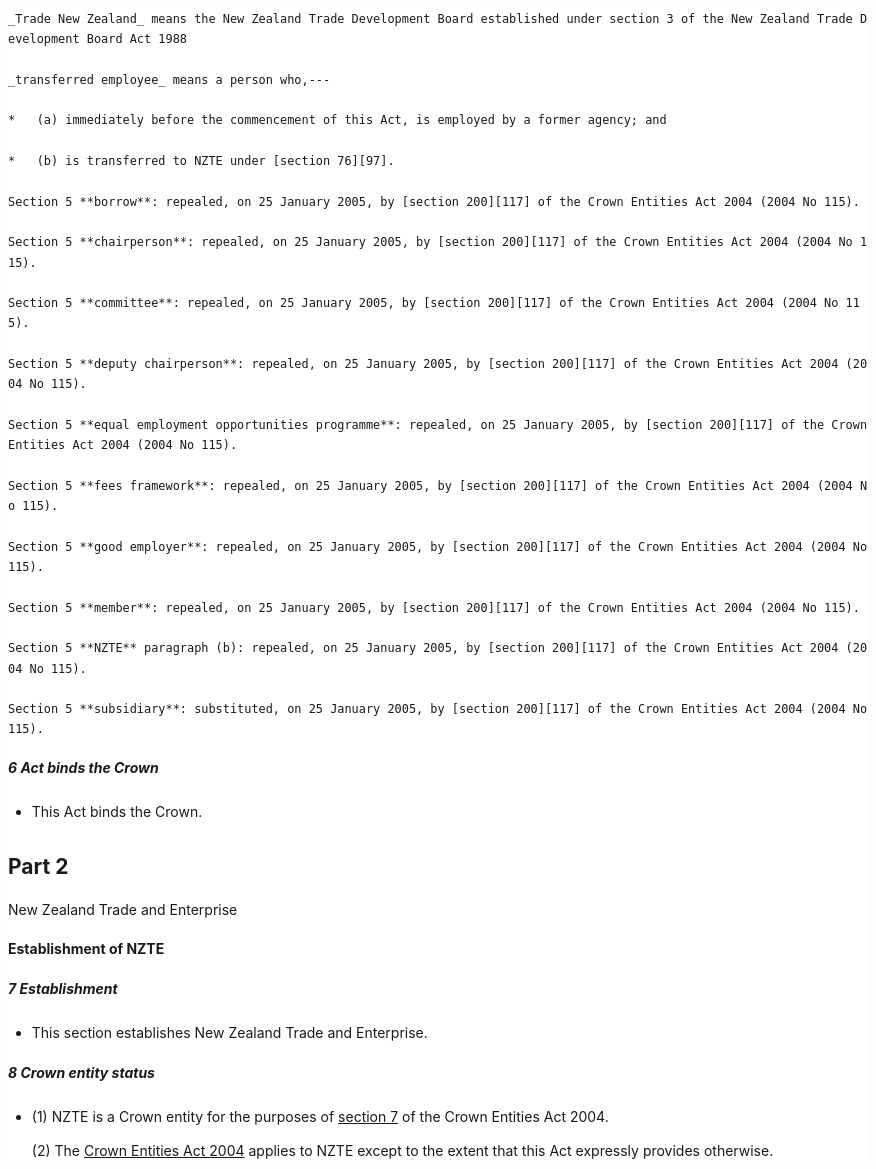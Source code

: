     _Trade New Zealand_ means the New Zealand Trade Development Board established under section 3 of the New Zealand Trade Development Board Act 1988
    
    _transferred employee_ means a person who,---
        
    *   (a) immediately before the commencement of this Act, is employed by a former agency; and
    
    *   (b) is transferred to NZTE under [section 76][97].
    
    Section 5 **borrow**: repealed, on 25 January 2005, by [section 200][117] of the Crown Entities Act 2004 (2004 No 115).
    
    Section 5 **chairperson**: repealed, on 25 January 2005, by [section 200][117] of the Crown Entities Act 2004 (2004 No 115).
    
    Section 5 **committee**: repealed, on 25 January 2005, by [section 200][117] of the Crown Entities Act 2004 (2004 No 115).
    
    Section 5 **deputy chairperson**: repealed, on 25 January 2005, by [section 200][117] of the Crown Entities Act 2004 (2004 No 115).
    
    Section 5 **equal employment opportunities programme**: repealed, on 25 January 2005, by [section 200][117] of the Crown Entities Act 2004 (2004 No 115).
    
    Section 5 **fees framework**: repealed, on 25 January 2005, by [section 200][117] of the Crown Entities Act 2004 (2004 No 115).
    
    Section 5 **good employer**: repealed, on 25 January 2005, by [section 200][117] of the Crown Entities Act 2004 (2004 No 115).
    
    Section 5 **member**: repealed, on 25 January 2005, by [section 200][117] of the Crown Entities Act 2004 (2004 No 115).
    
    Section 5 **NZTE** paragraph (b): repealed, on 25 January 2005, by [section 200][117] of the Crown Entities Act 2004 (2004 No 115).
    
    Section 5 **subsidiary**: substituted, on 25 January 2005, by [section 200][117] of the Crown Entities Act 2004 (2004 No 115).

##### 6 Act binds the Crown
    
*   This Act binds the Crown.

## Part 2  
New Zealand Trade and Enterprise

#### Establishment of NZTE

##### 7 Establishment
    
*   This section establishes New Zealand Trade and Enterprise.

##### 8 Crown entity status
    
*   (1) NZTE is a Crown entity for the purposes of [section 7][116] of the Crown Entities Act 2004\.
    
    (2) The [Crown Entities Act 2004][118] applies to NZTE except to the extent that this Act expressly provides otherwise.
    

[0]: http://www.legislation.govt.nz/act/public/2003/0027/latest/link.aspx?id=DLM195466
[1]: http://www.legislation.govt.nz/act/public/2003/0027/latest/whole.html#DLM197079
[2]: http://www.legislation.govt.nz/act/public/2003/0027/latest/whole.html#DLM197080
[3]: http://www.legislation.govt.nz/act/public/2003/0027/latest/whole.html#DLM197081
[4]: http://www.legislation.govt.nz/act/public/2003/0027/latest/whole.html#DLM197082
[5]: http://www.legislation.govt.nz/act/public/2003/0027/latest/whole.html#DLM197083
[6]: http://www.legislation.govt.nz/act/public/2003/0027/latest/whole.html#DLM197085
[7]: http://www.legislation.govt.nz/act/public/2003/0027/latest/whole.html#DLM197432
[8]: http://www.legislation.govt.nz/act/public/2003/0027/latest/whole.html#DLM197433
[9]: http://www.legislation.govt.nz/act/public/2003/0027/latest/whole.html#DLM197434
[10]: http://www.legislation.govt.nz/act/public/2003/0027/latest/whole.html#DLM197435
[11]: http://www.legislation.govt.nz/act/public/2003/0027/latest/whole.html#DLM197436
[12]: http://www.legislation.govt.nz/act/public/2003/0027/latest/whole.html#DLM197438
[13]: http://www.legislation.govt.nz/act/public/2003/0027/latest/whole.html#DLM197442
[14]: http://www.legislation.govt.nz/act/public/2003/0027/latest/whole.html#DLM197444
[15]: http://www.legislation.govt.nz/act/public/2003/0027/latest/whole.html#DLM197446
[16]: http://www.legislation.govt.nz/act/public/2003/0027/latest/whole.html#DLM197448
[17]: http://www.legislation.govt.nz/act/public/2003/0027/latest/whole.html#DLM197450
[18]: http://www.legislation.govt.nz/act/public/2003/0027/latest/whole.html#DLM197451
[19]: http://www.legislation.govt.nz/act/public/2003/0027/latest/whole.html#DLM197453
[20]: http://www.legislation.govt.nz/act/public/2003/0027/latest/whole.html#DLM197455
[21]: http://www.legislation.govt.nz/act/public/2003/0027/latest/whole.html#DLM197457
[22]: http://www.legislation.govt.nz/act/public/2003/0027/latest/whole.html#DLM197458
[23]: http://www.legislation.govt.nz/act/public/2003/0027/latest/whole.html#DLM197460
[24]: http://www.legislation.govt.nz/act/public/2003/0027/latest/whole.html#DLM197462
[25]: http://www.legislation.govt.nz/act/public/2003/0027/latest/whole.html#DLM197463
[26]: http://www.legislation.govt.nz/act/public/2003/0027/latest/whole.html#DLM197464
[27]: http://www.legislation.govt.nz/act/public/2003/0027/latest/whole.html#DLM197465
[28]: http://www.legislation.govt.nz/act/public/2003/0027/latest/whole.html#DLM197467
[29]: http://www.legislation.govt.nz/act/public/2003/0027/latest/whole.html#DLM197469
[30]: http://www.legislation.govt.nz/act/public/2003/0027/latest/whole.html#DLM197471
[31]: http://www.legislation.govt.nz/act/public/2003/0027/latest/whole.html#DLM197473
[32]: http://www.legislation.govt.nz/act/public/2003/0027/latest/whole.html#DLM197475
[33]: http://www.legislation.govt.nz/act/public/2003/0027/latest/whole.html#DLM197476
[34]: http://www.legislation.govt.nz/act/public/2003/0027/latest/whole.html#DLM197478
[35]: http://www.legislation.govt.nz/act/public/2003/0027/latest/whole.html#DLM197480
[36]: http://www.legislation.govt.nz/act/public/2003/0027/latest/whole.html#DLM197482
[37]: http://www.legislation.govt.nz/act/public/2003/0027/latest/whole.html#DLM197483
[38]: http://www.legislation.govt.nz/act/public/2003/0027/latest/whole.html#DLM197484
[39]: http://www.legislation.govt.nz/act/public/2003/0027/latest/whole.html#DLM197486
[40]: http://www.legislation.govt.nz/act/public/2003/0027/latest/whole.html#DLM197488
[41]: http://www.legislation.govt.nz/act/public/2003/0027/latest/whole.html#DLM197489
[42]: http://www.legislation.govt.nz/act/public/2003/0027/latest/whole.html#DLM197491
[43]: http://www.legislation.govt.nz/act/public/2003/0027/latest/whole.html#DLM197493
[44]: http://www.legislation.govt.nz/act/public/2003/0027/latest/whole.html#DLM197494
[45]: http://www.legislation.govt.nz/act/public/2003/0027/latest/whole.html#DLM197496
[46]: http://www.legislation.govt.nz/act/public/2003/0027/latest/whole.html#DLM197498
[47]: http://www.legislation.govt.nz/act/public/2003/0027/latest/whole.html#DLM197600
[48]: http://www.legislation.govt.nz/act/public/2003/0027/latest/whole.html#DLM197601
[49]: http://www.legislation.govt.nz/act/public/2003/0027/latest/whole.html#DLM197603
[50]: http://www.legislation.govt.nz/act/public/2003/0027/latest/whole.html#DLM197604
[51]: http://www.legislation.govt.nz/act/public/2003/0027/latest/whole.html#DLM197606
[52]: http://www.legislation.govt.nz/act/public/2003/0027/latest/whole.html#DLM197608
[53]: http://www.legislation.govt.nz/act/public/2003/0027/latest/whole.html#DLM197610
[54]: http://www.legislation.govt.nz/act/public/2003/0027/latest/whole.html#DLM197612
[55]: http://www.legislation.govt.nz/act/public/2003/0027/latest/whole.html#DLM197614
[56]: http://www.legislation.govt.nz/act/public/2003/0027/latest/whole.html#DLM197616
[57]: http://www.legislation.govt.nz/act/public/2003/0027/latest/whole.html#DLM197617
[58]: http://www.legislation.govt.nz/act/public/2003/0027/latest/whole.html#DLM197619
[59]: http://www.legislation.govt.nz/act/public/2003/0027/latest/whole.html#DLM197621
[60]: http://www.legislation.govt.nz/act/public/2003/0027/latest/whole.html#DLM197623
[61]: http://www.legislation.govt.nz/act/public/2003/0027/latest/whole.html#DLM197625
[62]: http://www.legislation.govt.nz/act/public/2003/0027/latest/whole.html#DLM197627
[63]: http://www.legislation.govt.nz/act/public/2003/0027/latest/whole.html#DLM197628
[64]: http://www.legislation.govt.nz/act/public/2003/0027/latest/whole.html#DLM197630
[65]: http://www.legislation.govt.nz/act/public/2003/0027/latest/whole.html#DLM197632
[66]: http://www.legislation.govt.nz/act/public/2003/0027/latest/whole.html#DLM197634
[67]: http://www.legislation.govt.nz/act/public/2003/0027/latest/whole.html#DLM197636
[68]: http://www.legislation.govt.nz/act/public/2003/0027/latest/whole.html#DLM197638
[69]: http://www.legislation.govt.nz/act/public/2003/0027/latest/whole.html#DLM197640
[70]: http://www.legislation.govt.nz/act/public/2003/0027/latest/whole.html#DLM197641
[71]: http://www.legislation.govt.nz/act/public/2003/0027/latest/whole.html#DLM197643
[72]: http://www.legislation.govt.nz/act/public/2003/0027/latest/whole.html#DLM197645
[73]: http://www.legislation.govt.nz/act/public/2003/0027/latest/whole.html#DLM197647
[74]: http://www.legislation.govt.nz/act/public/2003/0027/latest/whole.html#DLM197649
[75]: http://www.legislation.govt.nz/act/public/2003/0027/latest/whole.html#DLM197651
[76]: http://www.legislation.govt.nz/act/public/2003/0027/latest/whole.html#DLM197653
[77]: http://www.legislation.govt.nz/act/public/2003/0027/latest/whole.html#DLM197655
[78]: http://www.legislation.govt.nz/act/public/2003/0027/latest/whole.html#DLM197657
[79]: http://www.legislation.govt.nz/act/public/2003/0027/latest/whole.html#DLM197659
[80]: http://www.legislation.govt.nz/act/public/2003/0027/latest/whole.html#DLM197661
[81]: http://www.legislation.govt.nz/act/public/2003/0027/latest/whole.html#DLM197663
[82]: http://www.legislation.govt.nz/act/public/2003/0027/latest/whole.html#DLM197664
[83]: http://www.legislation.govt.nz/act/public/2003/0027/latest/whole.html#DLM197666
[84]: http://www.legislation.govt.nz/act/public/2003/0027/latest/whole.html#DLM197668
[85]: http://www.legislation.govt.nz/act/public/2003/0027/latest/whole.html#DLM197670
[86]: http://www.legislation.govt.nz/act/public/2003/0027/latest/whole.html#DLM197672
[87]: http://www.legislation.govt.nz/act/public/2003/0027/latest/whole.html#DLM197674
[88]: http://www.legislation.govt.nz/act/public/2003/0027/latest/whole.html#DLM197676
[89]: http://www.legislation.govt.nz/act/public/2003/0027/latest/whole.html#DLM197678
[90]: http://www.legislation.govt.nz/act/public/2003/0027/latest/whole.html#DLM197680
[91]: http://www.legislation.govt.nz/act/public/2003/0027/latest/whole.html#DLM197681
[92]: http://www.legislation.govt.nz/act/public/2003/0027/latest/whole.html#DLM197683
[93]: http://www.legislation.govt.nz/act/public/2003/0027/latest/whole.html#DLM197684
[94]: http://www.legislation.govt.nz/act/public/2003/0027/latest/whole.html#DLM197685
[95]: http://www.legislation.govt.nz/act/public/2003/0027/latest/whole.html#DLM197686
[96]: http://www.legislation.govt.nz/act/public/2003/0027/latest/whole.html#DLM197687
[97]: http://www.legislation.govt.nz/act/public/2003/0027/latest/whole.html#DLM197688
[98]: http://www.legislation.govt.nz/act/public/2003/0027/latest/whole.html#DLM197689
[99]: http://www.legislation.govt.nz/act/public/2003/0027/latest/whole.html#DLM197690
[100]: http://www.legislation.govt.nz/act/public/2003/0027/latest/whole.html#DLM197691
[101]: http://www.legislation.govt.nz/act/public/2003/0027/latest/whole.html#DLM197692
[102]: http://www.legislation.govt.nz/act/public/2003/0027/latest/whole.html#DLM197693
[103]: http://www.legislation.govt.nz/act/public/2003/0027/latest/whole.html#DLM197694
[104]: http://www.legislation.govt.nz/act/public/2003/0027/latest/whole.html#DLM197695
[105]: http://www.legislation.govt.nz/act/public/2003/0027/latest/whole.html#DLM197697
[106]: http://www.legislation.govt.nz/act/public/2003/0027/latest/whole.html#DLM197800
[107]: http://www.legislation.govt.nz/act/public/2003/0027/latest/whole.html#DLM197801
[108]: http://www.legislation.govt.nz/act/public/2003/0027/latest/whole.html#DLM197802
[109]: http://www.legislation.govt.nz/act/public/2003/0027/latest/whole.html#DLM197803
[110]: http://www.legislation.govt.nz/act/public/2003/0027/latest/whole.html#DLM197804
[111]: http://www.legislation.govt.nz/act/public/2003/0027/latest/whole.html#DLM197806
[112]: http://www.legislation.govt.nz/act/public/2003/0027/latest/whole.html#DLM197808
[113]: http://www.legislation.govt.nz/act/public/2003/0027/latest/whole.html#DLM197810
[114]: http://www.legislation.govt.nz/act/public/2003/0027/latest/link.aspx?id=DLM345528
[115]: http://www.legislation.govt.nz/act/public/2003/0027/latest/link.aspx?id=DLM346105
[116]: http://www.legislation.govt.nz/act/public/2003/0027/latest/link.aspx?id=DLM329641
[117]: http://www.legislation.govt.nz/act/public/2003/0027/latest/link.aspx?id=DLM331111
[118]: http://www.legislation.govt.nz/act/public/2003/0027/latest/link.aspx?id=DLM329630
[119]: http://www.legislation.govt.nz/act/public/2003/0027/latest/link.aspx?id=DLM330360
[120]: http://www.legislation.govt.nz/act/public/2003/0027/latest/link.aspx?id=DLM330308
[121]: http://www.legislation.govt.nz/act/public/2003/0027/latest/link.aspx?id=DLM446395
[122]: http://www.legislation.govt.nz/act/public/2003/0027/latest/link.aspx?id=DLM446842
[123]: http://www.legislation.govt.nz/act/public/2003/0027/latest/link.aspx?id=DLM446000
[124]: http://www.legislation.govt.nz/act/public/2003/0027/latest/link.aspx?id=DLM162706
[125]: http://www.legislation.govt.nz/act/public/2003/0027/latest/link.aspx?id=DLM162472
[126]: http://www.legislation.govt.nz/act/public/2003/0027/latest/link.aspx?id=DLM195439
[127]: http://www.legislation.govt.nz/act/public/2003/0027/latest/link.aspx?id=DLM195468
[128]: http://www.legislation.govt.nz/act/public/2003/0027/latest/link.aspx?id=DLM195470